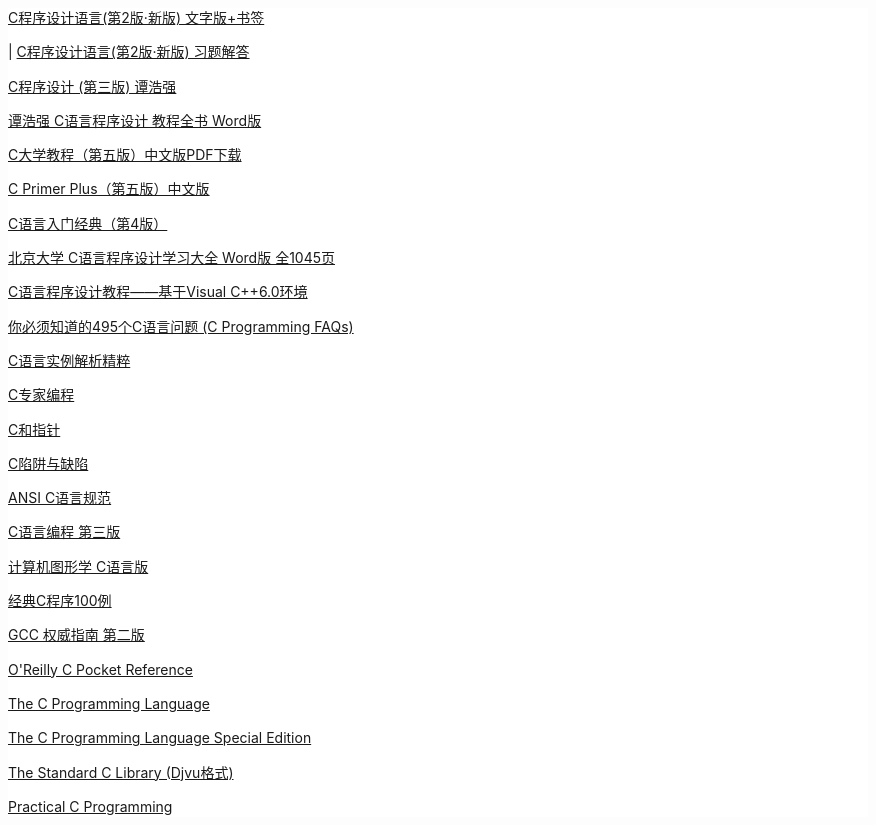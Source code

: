   
[C程序设计语言(第2版·新版) 文字版+书签](http://club.topsage.com/thread-448350-1-1.html)

|
[C程序设计语言(第2版·新版) 习题解答](http://club.topsage.com/thread-391355-1-1.html)
  
  
[C程序设计 (第三版) 谭浩强](http://club.topsage.com/thread-468795-1-1.html)
  
  
[谭浩强 C语言程序设计 教程全书 Word版](http://club.topsage.com/thread-171227-1-1.html)
  
  
[C大学教程（第五版）中文版PDF下载](http://club.topsage.com/thread-2322009-1-1.html)
  
  
[C Primer Plus（第五版）中文版](http://club.topsage.com/thread-2281579-1-1.html)
  
  
[C语言入门经典（第4版）](http://club.topsage.com/thread-2346671-1-1.html)
  
  
[北京大学 C语言程序设计学习大全 Word版 全1045页](http://club.topsage.com/thread-2223711-1-1.html)
  
  
[C语言程序设计教程——基于Visual C++6.0环境](http://club.topsage.com/thread-2316966-1-1.html)
  
  
[你必须知道的495个C语言问题 (C Programming FAQs)](http://club.topsage.com/thread-2260149-1-1.html)
  
  
[C语言实例解析精粹](http://club.topsage.com/thread-2203926-1-2.html)
  
  
[C专家编程](http://club.topsage.com/thread-460610-1-1.html)
  
  
[C和指针](http://club.topsage.com/thread-460539-1-1.html)
  
  
[C陷阱与缺陷](http://club.topsage.com/thread-460605-1-1.html)
  
  
[ANSI C语言规范](http://club.topsage.com/thread-221352-1-1.html)
  
  
[C语言编程 第三版](http://club.topsage.com/thread-247632-1-1.html)
  
  
[计算机图形学 C语言版](http://club.topsage.com/thread-247469-1-1.html)
  
  
[经典C程序100例](http://club.topsage.com/thread-180340-1-1.html)
  
  
[GCC 权威指南 第二版](http://club.topsage.com/thread-193269-1-1.html)
  
  
[O'Reilly C Pocket Reference](http://club.topsage.com/thread-304956-1-1.html)
  
  
[The C Programming Language](http://club.topsage.com/thread-177761-1-1.html)
  
  
[The C Programming Language Special Edition](http://club.topsage.com/thread-247634-1-1.html)
  
  
[The Standard C Library (Djvu格式)](http://club.topsage.com/thread-178699-1-1.html)
  
  
[Practical C Programming](http://club.topsage.com/thread-176501-1-1.html)
  
